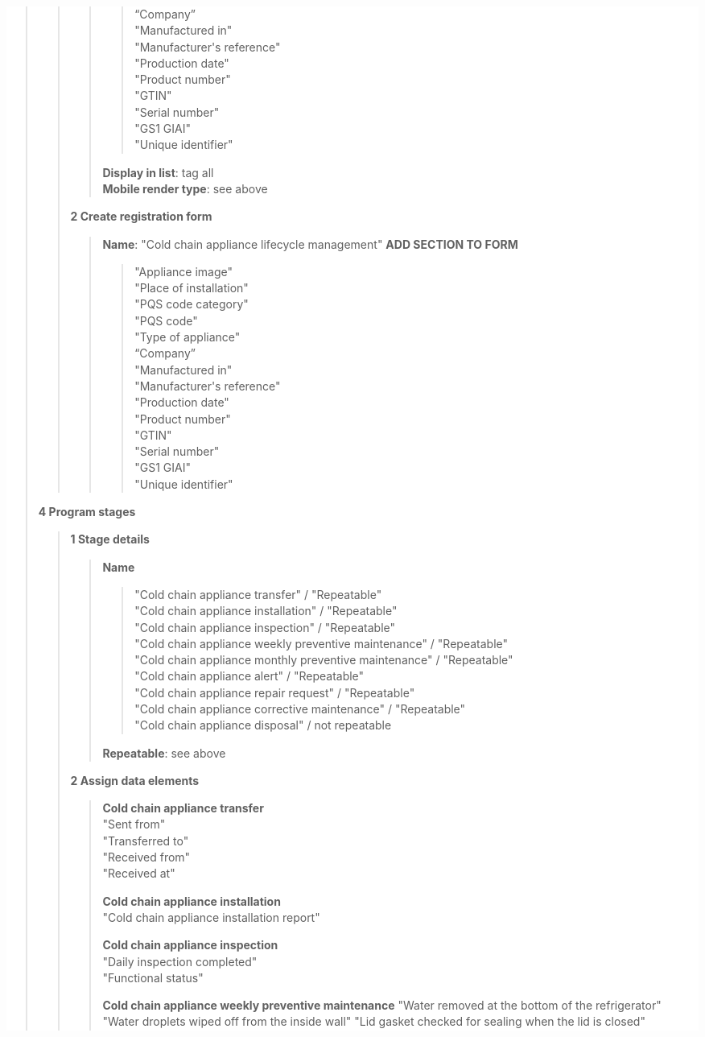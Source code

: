 >>>>“Company”  
>>>>"Manufactured in"  
>>>>"Manufacturer's reference"  
>>>>"Production date"  
>>>>"Product number"  
>>>>"GTIN"  
>>>>"Serial number"  
>>>>"GS1 GIAI"  
>>>>"Unique identifier"  
>>>
>>>**Display in list**: tag all  
>>>**Mobile render type**: see above 
>>
>>**2 Create registration form**
>>>**Name**: "Cold chain appliance lifecycle management"
>>>**ADD SECTION TO FORM**  
>>>>"Appliance image"  
>>>>"Place of installation"  
>>>>"PQS code category"  
>>>>"PQS code"  
>>>>"Type of appliance"  
>>>>“Company”  
>>>>"Manufactured in"  
>>>>"Manufacturer's reference"  
>>>>"Production date"  
>>>>"Product number"  
>>>>"GTIN"  
>>>>"Serial number"  
>>>"GS1 GIAI"  
>>>>"Unique identifier"  
>
>**4 Program stages**
>>**1 Stage details**
>>>**Name**  
>>>>"Cold chain appliance transfer" / "Repeatable"  
>>>>"Cold chain appliance installation" / "Repeatable"  
>>>>"Cold chain appliance inspection" / "Repeatable"  
>>>>"Cold chain appliance weekly preventive maintenance" / "Repeatable"  
>>>>"Cold chain appliance monthly preventive maintenance" / "Repeatable"  
>>>>"Cold chain appliance alert" / "Repeatable"  
>>>>"Cold chain appliance repair request" / "Repeatable"  
>>>>"Cold chain appliance corrective maintenance" / "Repeatable"  
>>>>"Cold chain appliance disposal" / not repeatable  
>>>
>>>**Repeatable**: see above  
>>
>>**2 Assign data elements**  
>>>**Cold chain appliance transfer**  
>>>"Sent from"  
>>>"Transferred to"  
>>>"Received from"  
>>>"Received at"  
>>>
>>>**Cold chain appliance installation**  
>>>"Cold chain appliance installation report"
>>>
>>>**Cold chain appliance inspection**  
>>>"Daily inspection completed"  
>>>"Functional status"  
>>>
>>>**Cold chain appliance weekly preventive maintenance**
>>>"Water removed at the bottom of the refrigerator"
>>>"Water droplets wiped off from the inside wall"
>>>"Lid gasket checked for sealing when the lid is closed"